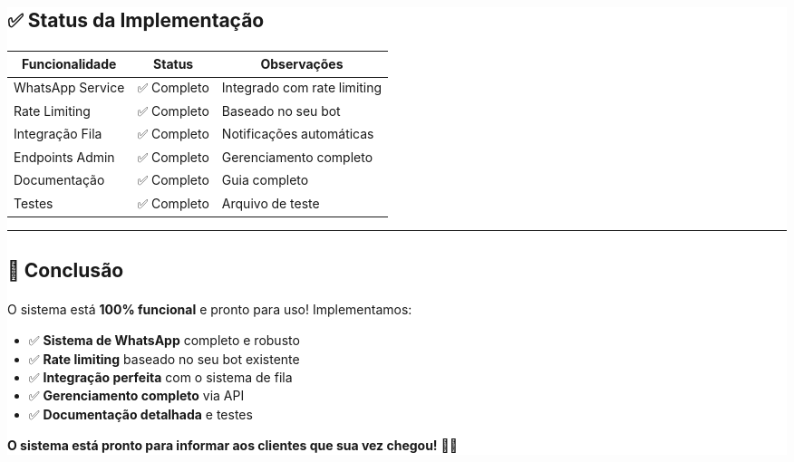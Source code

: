 
## ✅ **Status da Implementação**

| **Funcionalidade** | **Status** | **Observações** |
|-------------------|------------|-----------------|
| WhatsApp Service | ✅ Completo | Integrado com rate limiting |
| Rate Limiting | ✅ Completo | Baseado no seu bot |
| Integração Fila | ✅ Completo | Notificações automáticas |
| Endpoints Admin | ✅ Completo | Gerenciamento completo |
| Documentação | ✅ Completo | Guia completo |
| Testes | ✅ Completo | Arquivo de teste |

---

## 🎉 **Conclusão**

O sistema está **100% funcional** e pronto para uso! Implementamos:

- ✅ **Sistema de WhatsApp** completo e robusto
- ✅ **Rate limiting** baseado no seu bot existente
- ✅ **Integração perfeita** com o sistema de fila
- ✅ **Gerenciamento completo** via API
- ✅ **Documentação detalhada** e testes

**O sistema está pronto para informar aos clientes que sua vez chegou!** 🚀📱 